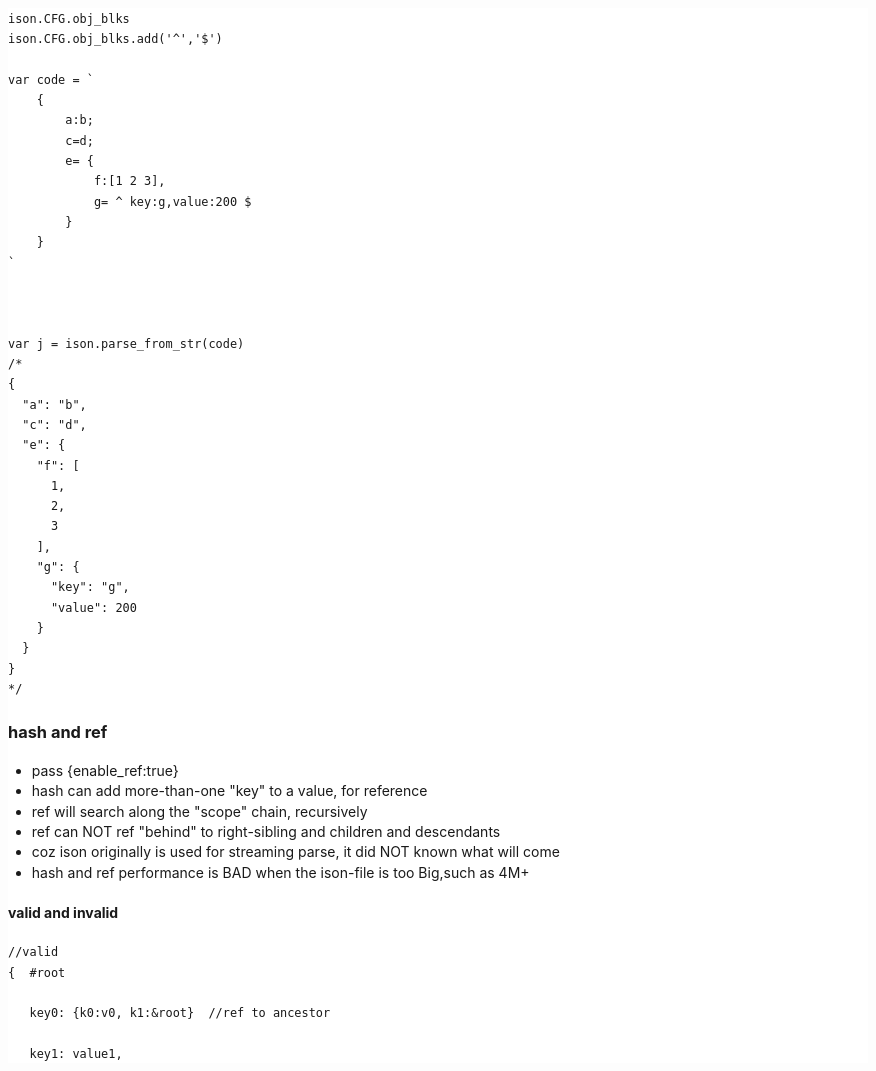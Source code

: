 ####

    ison.CFG.obj_blks
    ison.CFG.obj_blks.add('^','$')
    
    var code = `
        {
            a:b;
            c=d;
            e= {
                f:[1 2 3],
                g= ^ key:g,value:200 $
            }
        }
    `
    


    var j = ison.parse_from_str(code)
    /*
    {
      "a": "b",
      "c": "d",
      "e": {
        "f": [
          1,
          2,
          3
        ],
        "g": {
          "key": "g",
          "value": 200
        }
      }
    }
    */


### hash and ref

- pass {enable\_ref:true}
- hash can add more-than-one "key" to a value, for reference
- ref will search  along the "scope" chain, recursively
- ref can NOT  ref "behind" to right-sibling and children and descendants
- coz ison originally is used for streaming parse, it did NOT known what will come
- hash and ref performance is BAD when the ison-file is too Big,such as 4M+


#### valid and invalid

    //valid 
    {  #root
       
       key0: {k0:v0, k1:&root}  //ref to ancestor
       
       key1: value1,
